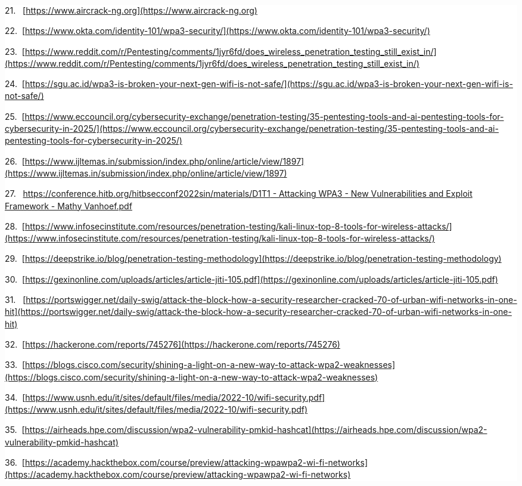21.   [https://www.aircrack-ng.org](https://www.aircrack-ng.org)

22.  [https://www.okta.com/identity-101/wpa3-security/](https://www.okta.com/identity-101/wpa3-security/)

23.  [https://www.reddit.com/r/Pentesting/comments/1jyr6fd/does_wireless_penetration_testing_still_exist_in/](https://www.reddit.com/r/Pentesting/comments/1jyr6fd/does_wireless_penetration_testing_still_exist_in/)

24.  [https://sgu.ac.id/wpa3-is-broken-your-next-gen-wifi-is-not-safe/](https://sgu.ac.id/wpa3-is-broken-your-next-gen-wifi-is-not-safe/)

25.  [https://www.eccouncil.org/cybersecurity-exchange/penetration-testing/35-pentesting-tools-and-ai-pentesting-tools-for-cybersecurity-in-2025/](https://www.eccouncil.org/cybersecurity-exchange/penetration-testing/35-pentesting-tools-and-ai-pentesting-tools-for-cybersecurity-in-2025/)

26.  [https://www.ijltemas.in/submission/index.php/online/article/view/1897](https://www.ijltemas.in/submission/index.php/online/article/view/1897)

27.   [https://conference.hitb.org/hitbsecconf2022sin/materials/D1T1 - Attacking WPA3 - New Vulnerabilities and Exploit Framework - Mathy Vanhoef.pdf](https://conference.hitb.org/hitbsecconf2022sin/materials/D1T1%20-%20Attacking%20WPA3%20-%20New%20Vulnerabilities%20and%20Exploit%20Framework%20-%20Mathy%20Vanhoef.pdf)

28.  [https://www.infosecinstitute.com/resources/penetration-testing/kali-linux-top-8-tools-for-wireless-attacks/](https://www.infosecinstitute.com/resources/penetration-testing/kali-linux-top-8-tools-for-wireless-attacks/)

29.  [https://deepstrike.io/blog/penetration-testing-methodology](https://deepstrike.io/blog/penetration-testing-methodology)

30.  [https://gexinonline.com/uploads/articles/article-jiti-105.pdf](https://gexinonline.com/uploads/articles/article-jiti-105.pdf)

31.   [https://portswigger.net/daily-swig/attack-the-block-how-a-security-researcher-cracked-70-of-urban-wifi-networks-in-one-hit](https://portswigger.net/daily-swig/attack-the-block-how-a-security-researcher-cracked-70-of-urban-wifi-networks-in-one-hit)

32.  [https://hackerone.com/reports/745276](https://hackerone.com/reports/745276)

33.  [https://blogs.cisco.com/security/shining-a-light-on-a-new-way-to-attack-wpa2-weaknesses](https://blogs.cisco.com/security/shining-a-light-on-a-new-way-to-attack-wpa2-weaknesses)

34.  [https://www.usnh.edu/it/sites/default/files/media/2022-10/wifi-security.pdf](https://www.usnh.edu/it/sites/default/files/media/2022-10/wifi-security.pdf)

35.  [https://airheads.hpe.com/discussion/wpa2-vulnerability-pmkid-hashcat](https://airheads.hpe.com/discussion/wpa2-vulnerability-pmkid-hashcat)

36.  [https://academy.hackthebox.com/course/preview/attacking-wpawpa2-wi-fi-networks](https://academy.hackthebox.com/course/preview/attacking-wpawpa2-wi-fi-networks)